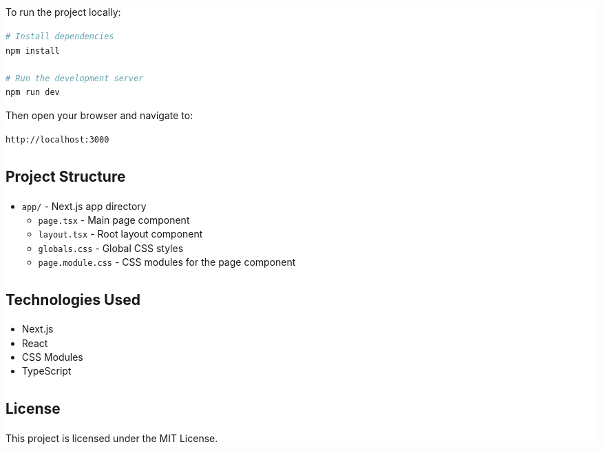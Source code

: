 To run the project locally:

```bash
# Install dependencies
npm install

# Run the development server
npm run dev
```

Then open your browser and navigate to:
```
http://localhost:3000
```

## Project Structure

- `app/` - Next.js app directory
  - `page.tsx` - Main page component
  - `layout.tsx` - Root layout component
  - `globals.css` - Global CSS styles
  - `page.module.css` - CSS modules for the page component

## Technologies Used

- Next.js
- React
- CSS Modules
- TypeScript

## License

This project is licensed under the MIT License.
